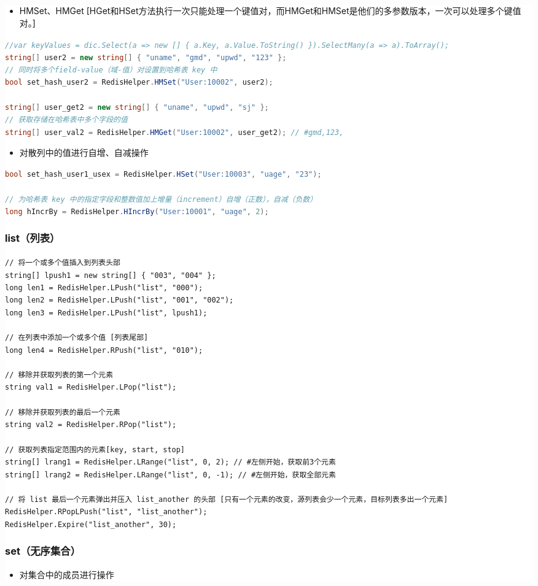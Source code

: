 *   HMSet、HMGet \[HGet和HSet方法执行一次只能处理一个键值对，而HMGet和HMSet是他们的多参数版本，一次可以处理多个键值对。\]

```C#
//var keyValues = dic.Select(a => new [] { a.Key, a.Value.ToString() }).SelectMany(a => a).ToArray();
string[] user2 = new string[] { "uname", "gmd", "upwd", "123" };
// 同时将多个field-value（域-值）对设置到哈希表 key 中
bool set_hash_user2 = RedisHelper.HMSet("User:10002", user2);

string[] user_get2 = new string[] { "uname", "upwd", "sj" };
// 获取存储在哈希表中多个字段的值
string[] user_val2 = RedisHelper.HMGet("User:10002", user_get2); // #gmd,123,
```

*   对散列中的值进行自增、自减操作

```C#
bool set_hash_user1_usex = RedisHelper.HSet("User:10003", "uage", "23");

// 为哈希表 key 中的指定字段和整数值加上增量（increment）自增（正数），自减（负数）
long hIncrBy = RedisHelper.HIncrBy("User:10001", "uage", 2);
```

###    list（列表）

```html
// 将一个或多个值插入到列表头部
string[] lpush1 = new string[] { "003", "004" };
long len1 = RedisHelper.LPush("list", "000");
long len2 = RedisHelper.LPush("list", "001", "002");
long len3 = RedisHelper.LPush("list", lpush1);

// 在列表中添加一个或多个值 [列表尾部]
long len4 = RedisHelper.RPush("list", "010");

// 移除并获取列表的第一个元素
string val1 = RedisHelper.LPop("list");

// 移除并获取列表的最后一个元素
string val2 = RedisHelper.RPop("list");

// 获取列表指定范围内的元素[key, start, stop]
string[] lrang1 = RedisHelper.LRange("list", 0, 2); // #左侧开始，获取前3个元素
string[] lrang2 = RedisHelper.LRange("list", 0, -1); // #左侧开始，获取全部元素

// 将 list 最后一个元素弹出并压入 list_another 的头部 [只有一个元素的改变，源列表会少一个元素，目标列表多出一个元素]
RedisHelper.RPopLPush("list", "list_another");
RedisHelper.Expire("list_another", 30);
```

###    set（无序集合）

*   对集合中的成员进行操作
